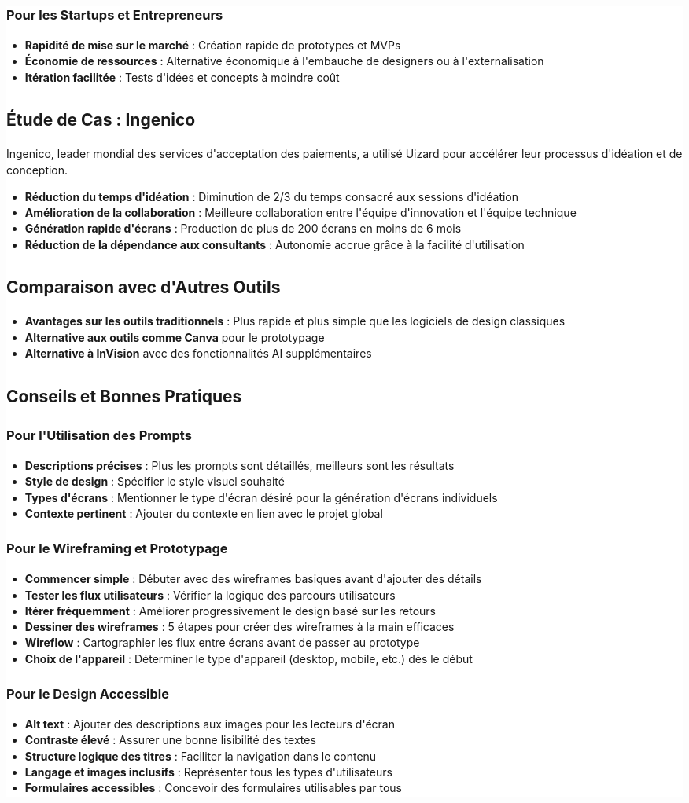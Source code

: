 ### Pour les Startups et Entrepreneurs

- **Rapidité de mise sur le marché** : Création rapide de prototypes et MVPs
- **Économie de ressources** : Alternative économique à l'embauche de designers ou à l'externalisation
- **Itération facilitée** : Tests d'idées et concepts à moindre coût

## Étude de Cas : Ingenico

Ingenico, leader mondial des services d'acceptation des paiements, a utilisé Uizard pour accélérer leur processus d'idéation et de conception.

- **Réduction du temps d'idéation** : Diminution de 2/3 du temps consacré aux sessions d'idéation
- **Amélioration de la collaboration** : Meilleure collaboration entre l'équipe d'innovation et l'équipe technique
- **Génération rapide d'écrans** : Production de plus de 200 écrans en moins de 6 mois
- **Réduction de la dépendance aux consultants** : Autonomie accrue grâce à la facilité d'utilisation

## Comparaison avec d'Autres Outils

- **Avantages sur les outils traditionnels** : Plus rapide et plus simple que les logiciels de design classiques
- **Alternative aux outils comme Canva** pour le prototypage
- **Alternative à InVision** avec des fonctionnalités AI supplémentaires

## Conseils et Bonnes Pratiques

### Pour l'Utilisation des Prompts

- **Descriptions précises** : Plus les prompts sont détaillés, meilleurs sont les résultats
- **Style de design** : Spécifier le style visuel souhaité
- **Types d'écrans** : Mentionner le type d'écran désiré pour la génération d'écrans individuels
- **Contexte pertinent** : Ajouter du contexte en lien avec le projet global

### Pour le Wireframing et Prototypage

- **Commencer simple** : Débuter avec des wireframes basiques avant d'ajouter des détails
- **Tester les flux utilisateurs** : Vérifier la logique des parcours utilisateurs
- **Itérer fréquemment** : Améliorer progressivement le design basé sur les retours
- **Dessiner des wireframes** : 5 étapes pour créer des wireframes à la main efficaces
- **Wireflow** : Cartographier les flux entre écrans avant de passer au prototype
- **Choix de l'appareil** : Déterminer le type d'appareil (desktop, mobile, etc.) dès le début

### Pour le Design Accessible

- **Alt text** : Ajouter des descriptions aux images pour les lecteurs d'écran
- **Contraste élevé** : Assurer une bonne lisibilité des textes
- **Structure logique des titres** : Faciliter la navigation dans le contenu
- **Langage et images inclusifs** : Représenter tous les types d'utilisateurs
- **Formulaires accessibles** : Concevoir des formulaires utilisables par tous
